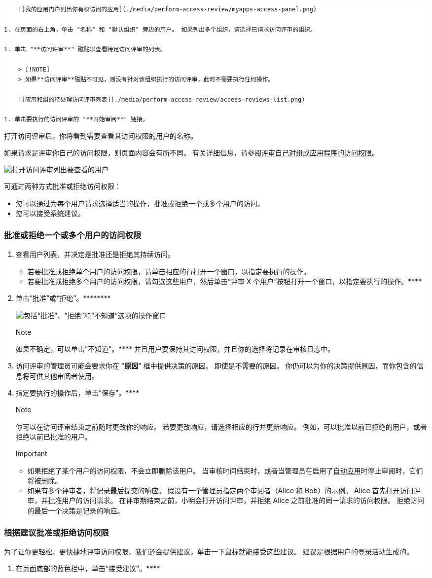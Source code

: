         ![我的应用门户列出你有权访问的应用](./media/perform-access-review/myapps-access-panel.png)

    1. 在页面的右上角，单击 "名称" 和 "默认组织" 旁边的用户。 如果列出多个组织，请选择已请求访问评审的组织。

    1. 单击 "**访问评审**" 磁贴以查看待定访问评审的列表。

        > [!NOTE]
        > 如果**访问评审**磁贴不可见，则没有针对该组织执行的访问评审，此时不需要执行任何操作。

        ![应用和组的待处理访问评审列表](./media/perform-access-review/access-reviews-list.png)

    1. 单击要执行的访问评审的 "**开始审阅**" 链接。

打开访问评审后，你将看到需要查看其访问权限的用户的名称。

如果请求是评审你自己的访问权限，则页面内容会有所不同。 有关详细信息，请参阅[评审自己对组或应用程序的访问权限](review-your-access.md)。

![打开访问评审列出要查看的用户](./media/perform-access-review/perform-access-review.png)

可通过两种方式批准或拒绝访问权限：

- 您可以通过为每个用户请求选择适当的操作，批准或拒绝一个或多个用户的访问。
- 您可以接受系统建议。

### <a name="approve-or-deny-access-for-one-or-more-users"></a>批准或拒绝一个或多个用户的访问权限

1. 查看用户列表，并决定是批准还是拒绝其持续访问。

    - 若要批准或拒绝单个用户的访问权限，请单击相应的行打开一个窗口，以指定要执行的操作。 
    - 若要批准或拒绝多个用户的访问权限，请勾选这些用户，然后单击“评审 X 个用户”按钮打开一个窗口，以指定要执行的操作。****

1. 单击“批准”或“拒绝”。******** 

    ![包括“批准”、“拒绝”和“不知道”选项的操作窗口](./media/perform-access-review/approve-deny.png)
    >[!NOTE]
    > 如果不确定，可以单击“不知道”。**** 并且用户要保持其访问权限，并且你的选择将记录在审核日志中。

1. 访问评审的管理员可能会要求你在 "**原因**" 框中提供决策的原因。 即使是不需要的原因。 你仍可以为你的决策提供原因，而你包含的信息将可供其他审阅者使用。

1. 指定要执行的操作后，单击“保存”。****

    >[!NOTE]
    > 你可以在访问评审结束之前随时更改你的响应。 若要更改响应，请选择相应的行并更新响应。 例如，可以批准以前已拒绝的用户，或者拒绝以前已批准的用户。

    >[!IMPORTANT]
    > - 如果拒绝了某个用户的访问权限，不会立即删除该用户。 当审核时间结束时，或者当管理员在启用了[自动应用](complete-access-review.md#apply-the-changes)时停止审阅时，它们将被删除。
    > - 如果有多个评审者，将记录最后提交的响应。 假设有一个管理员指定两个审阅者（Alice 和 Bob）的示例。 Alice 首先打开访问评审，并批准用户的访问请求。 在评审期结束之前，小明会打开访问评审，并拒绝 Alice 之前批准的同一请求的访问权限。 拒绝访问的最后一个决策是记录的响应。

### <a name="approve-or-deny-access-based-on-recommendations"></a>根据建议批准或拒绝访问权限

为了让你更轻松、更快捷地评审访问权限，我们还会提供建议，单击一下鼠标就能接受这些建议。 建议是根据用户的登录活动生成的。

1. 在页面底部的蓝色栏中，单击“接受建议”。****

